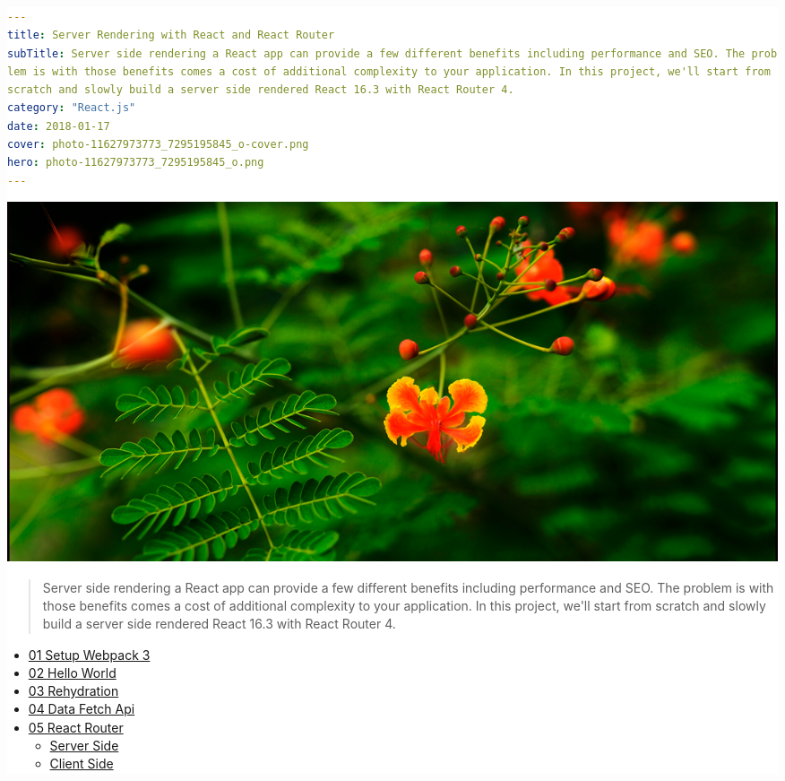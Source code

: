 ```yaml
---
title: Server Rendering with React and React Router
subTitle: Server side rendering a React app can provide a few different benefits including performance and SEO. The problem is with those benefits comes a cost of additional complexity to your application. In this project, we'll start from scratch and slowly build a server side rendered React 16.3 with React Router 4.
category: "React.js"
date: 2018-01-17
cover: photo-11627973773_7295195845_o-cover.png
hero: photo-11627973773_7295195845_o.png
---
```


![Angkor, Cambodia](./photo-11627973773_7295195845_o.png)


> Server side rendering a React app can provide a few different benefits including performance and SEO. The problem is with those benefits comes a cost of additional complexity to your application. In this project, we'll start from scratch and slowly build a server side rendered React 16.3 with React Router 4.




- [01 Setup Webpack 3](#01-setup-webpack-3)
- [02 Hello World](#02-hello-world)
- [03 Rehydration](#03-rehydration)
- [04 Data Fetch Api](#04-data-fetch-api)
- [05 React Router](#05-react-router)
  - [Server Side](#server-side)
  - [Client Side](#client-side)

